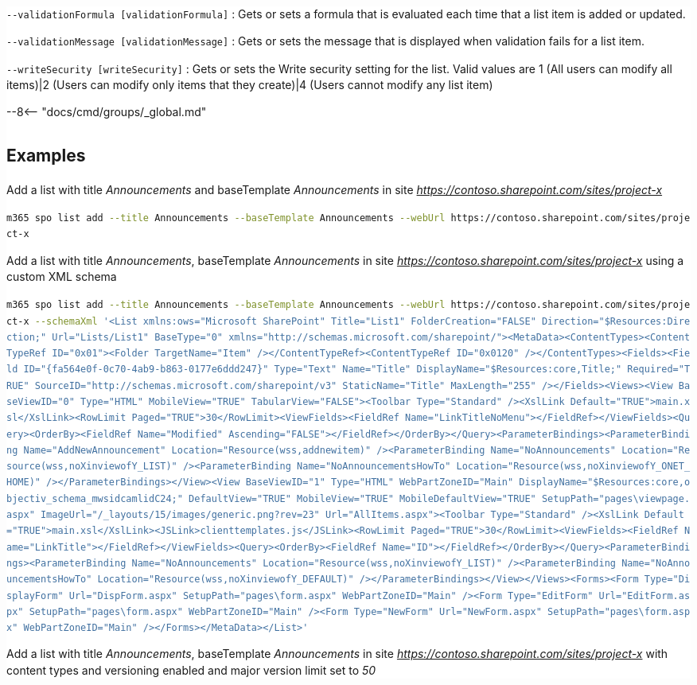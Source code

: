 `--validationFormula [validationFormula]`
: Gets or sets a formula that is evaluated each time that a list item is added or updated.

`--validationMessage [validationMessage]`
: Gets or sets the message that is displayed when validation fails for a list item.

`--writeSecurity [writeSecurity]`
: Gets or sets the Write security setting for the list. Valid values are 1 (All users can modify all items)|2 (Users can modify only items that they create)|4 (Users cannot modify any list item)

--8<-- "docs/cmd/groups/_global.md"

## Examples

Add a list with title _Announcements_ and baseTemplate _Announcements_ in site _https://contoso.sharepoint.com/sites/project-x_

```sh
m365 spo list add --title Announcements --baseTemplate Announcements --webUrl https://contoso.sharepoint.com/sites/project-x
```

Add a list with title _Announcements_, baseTemplate _Announcements_ in site _https://contoso.sharepoint.com/sites/project-x_ using a custom XML schema

```sh
m365 spo list add --title Announcements --baseTemplate Announcements --webUrl https://contoso.sharepoint.com/sites/project-x --schemaXml '<List xmlns:ows="Microsoft SharePoint" Title="List1" FolderCreation="FALSE" Direction="$Resources:Direction;" Url="Lists/List1" BaseType="0" xmlns="http://schemas.microsoft.com/sharepoint/"><MetaData><ContentTypes><ContentTypeRef ID="0x01"><Folder TargetName="Item" /></ContentTypeRef><ContentTypeRef ID="0x0120" /></ContentTypes><Fields><Field ID="{fa564e0f-0c70-4ab9-b863-0177e6ddd247}" Type="Text" Name="Title" DisplayName="$Resources:core,Title;" Required="TRUE" SourceID="http://schemas.microsoft.com/sharepoint/v3" StaticName="Title" MaxLength="255" /></Fields><Views><View BaseViewID="0" Type="HTML" MobileView="TRUE" TabularView="FALSE"><Toolbar Type="Standard" /><XslLink Default="TRUE">main.xsl</XslLink><RowLimit Paged="TRUE">30</RowLimit><ViewFields><FieldRef Name="LinkTitleNoMenu"></FieldRef></ViewFields><Query><OrderBy><FieldRef Name="Modified" Ascending="FALSE"></FieldRef></OrderBy></Query><ParameterBindings><ParameterBinding Name="AddNewAnnouncement" Location="Resource(wss,addnewitem)" /><ParameterBinding Name="NoAnnouncements" Location="Resource(wss,noXinviewofY_LIST)" /><ParameterBinding Name="NoAnnouncementsHowTo" Location="Resource(wss,noXinviewofY_ONET_HOME)" /></ParameterBindings></View><View BaseViewID="1" Type="HTML" WebPartZoneID="Main" DisplayName="$Resources:core,objectiv_schema_mwsidcamlidC24;" DefaultView="TRUE" MobileView="TRUE" MobileDefaultView="TRUE" SetupPath="pages\viewpage.aspx" ImageUrl="/_layouts/15/images/generic.png?rev=23" Url="AllItems.aspx"><Toolbar Type="Standard" /><XslLink Default="TRUE">main.xsl</XslLink><JSLink>clienttemplates.js</JSLink><RowLimit Paged="TRUE">30</RowLimit><ViewFields><FieldRef Name="LinkTitle"></FieldRef></ViewFields><Query><OrderBy><FieldRef Name="ID"></FieldRef></OrderBy></Query><ParameterBindings><ParameterBinding Name="NoAnnouncements" Location="Resource(wss,noXinviewofY_LIST)" /><ParameterBinding Name="NoAnnouncementsHowTo" Location="Resource(wss,noXinviewofY_DEFAULT)" /></ParameterBindings></View></Views><Forms><Form Type="DisplayForm" Url="DispForm.aspx" SetupPath="pages\form.aspx" WebPartZoneID="Main" /><Form Type="EditForm" Url="EditForm.aspx" SetupPath="pages\form.aspx" WebPartZoneID="Main" /><Form Type="NewForm" Url="NewForm.aspx" SetupPath="pages\form.aspx" WebPartZoneID="Main" /></Forms></MetaData></List>'
```

Add a list with title _Announcements_, baseTemplate _Announcements_ in site _https://contoso.sharepoint.com/sites/project-x_ with content types and versioning enabled and major version limit set to _50_
